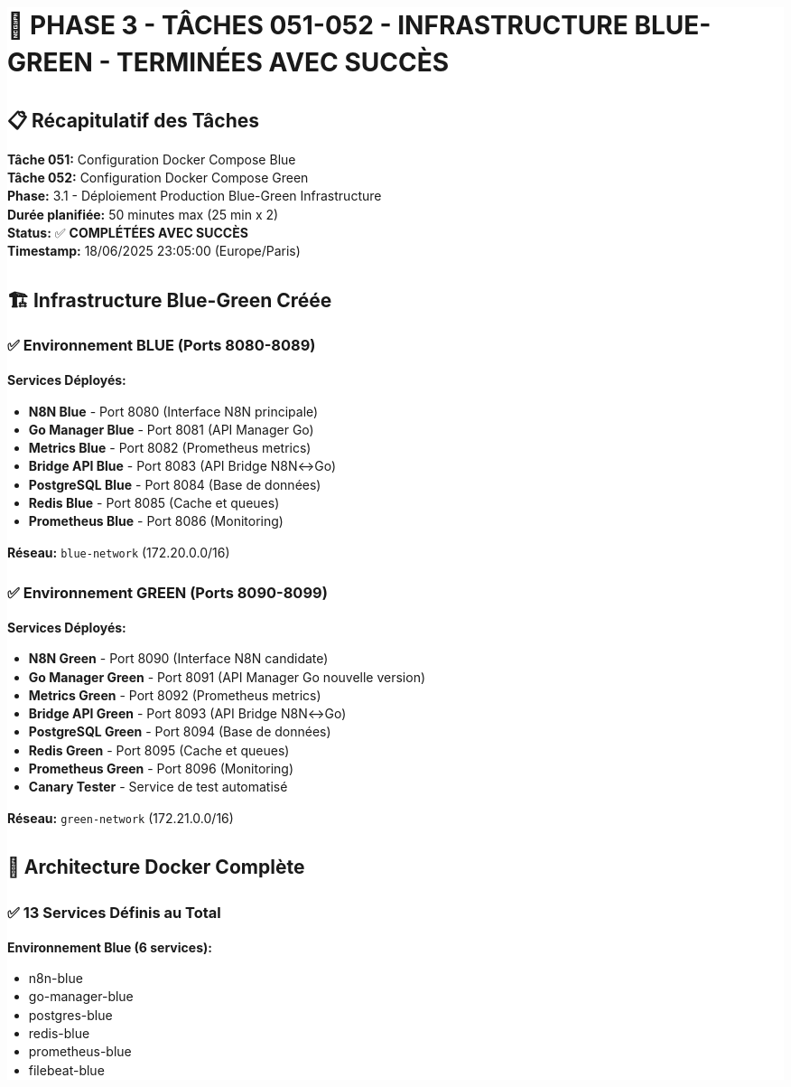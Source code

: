 # 🎉 PHASE 3 - TÂCHES 051-052 - INFRASTRUCTURE BLUE-GREEN - TERMINÉES AVEC SUCCÈS

## 📋 Récapitulatif des Tâches

**Tâche 051:** Configuration Docker Compose Blue  
**Tâche 052:** Configuration Docker Compose Green  
**Phase:** 3.1 - Déploiement Production Blue-Green Infrastructure  
**Durée planifiée:** 50 minutes max (25 min x 2)  
**Status:** ✅ **COMPLÉTÉES AVEC SUCCÈS**  
**Timestamp:** 18/06/2025 23:05:00 (Europe/Paris)

## 🏗️ Infrastructure Blue-Green Créée

### ✅ Environnement BLUE (Ports 8080-8089)

**Services Déployés:**

- **N8N Blue** - Port 8080 (Interface N8N principale)
- **Go Manager Blue** - Port 8081 (API Manager Go)
- **Metrics Blue** - Port 8082 (Prometheus metrics)
- **Bridge API Blue** - Port 8083 (API Bridge N8N↔Go)
- **PostgreSQL Blue** - Port 8084 (Base de données)
- **Redis Blue** - Port 8085 (Cache et queues)
- **Prometheus Blue** - Port 8086 (Monitoring)

**Réseau:** `blue-network` (172.20.0.0/16)

### ✅ Environnement GREEN (Ports 8090-8099)

**Services Déployés:**

- **N8N Green** - Port 8090 (Interface N8N candidate)
- **Go Manager Green** - Port 8091 (API Manager Go nouvelle version)
- **Metrics Green** - Port 8092 (Prometheus metrics)
- **Bridge API Green** - Port 8093 (API Bridge N8N↔Go)
- **PostgreSQL Green** - Port 8094 (Base de données)
- **Redis Green** - Port 8095 (Cache et queues)
- **Prometheus Green** - Port 8096 (Monitoring)
- **Canary Tester** - Service de test automatisé

**Réseau:** `green-network` (172.21.0.0/16)

## 🐳 Architecture Docker Complète

### ✅ 13 Services Définis au Total

**Environnement Blue (6 services):**

- n8n-blue
- go-manager-blue
- postgres-blue
- redis-blue
- prometheus-blue
- filebeat-blue
